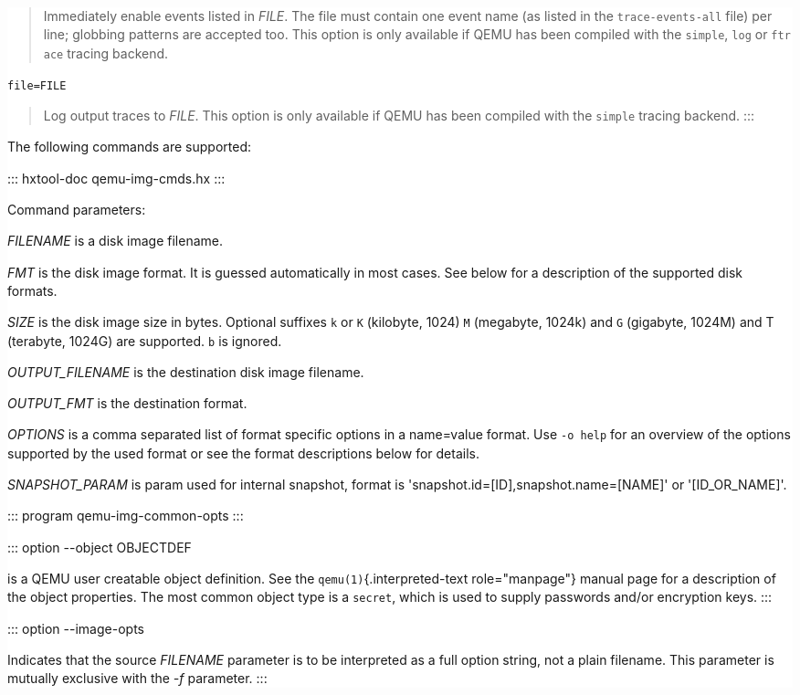 > Immediately enable events listed in *FILE*. The file must contain one
> event name (as listed in the `trace-events-all` file) per line;
> globbing patterns are accepted too. This option is only available if
> QEMU has been compiled with the `simple`, `log` or `ftrace` tracing
> backend.

`file=FILE`

> Log output traces to *FILE*. This option is only available if QEMU has
> been compiled with the `simple` tracing backend.
:::

The following commands are supported:

::: hxtool-doc
qemu-img-cmds.hx
:::

Command parameters:

*FILENAME* is a disk image filename.

*FMT* is the disk image format. It is guessed automatically in most
cases. See below for a description of the supported disk formats.

*SIZE* is the disk image size in bytes. Optional suffixes `k` or `K`
(kilobyte, 1024) `M` (megabyte, 1024k) and `G` (gigabyte, 1024M) and T
(terabyte, 1024G) are supported. `b` is ignored.

*OUTPUT_FILENAME* is the destination disk image filename.

*OUTPUT_FMT* is the destination format.

*OPTIONS* is a comma separated list of format specific options in a
name=value format. Use `-o help` for an overview of the options
supported by the used format or see the format descriptions below for
details.

*SNAPSHOT_PARAM* is param used for internal snapshot, format is
\'snapshot.id=\[ID\],snapshot.name=\[NAME\]\' or \'\[ID_OR_NAME\]\'.

::: program
qemu-img-common-opts
:::

::: option
\--object OBJECTDEF

is a QEMU user creatable object definition. See the
`qemu(1)`{.interpreted-text role="manpage"} manual page for a
description of the object properties. The most common object type is a
`secret`, which is used to supply passwords and/or encryption keys.
:::

::: option
\--image-opts

Indicates that the source *FILENAME* parameter is to be interpreted as a
full option string, not a plain filename. This parameter is mutually
exclusive with the *-f* parameter.
:::
